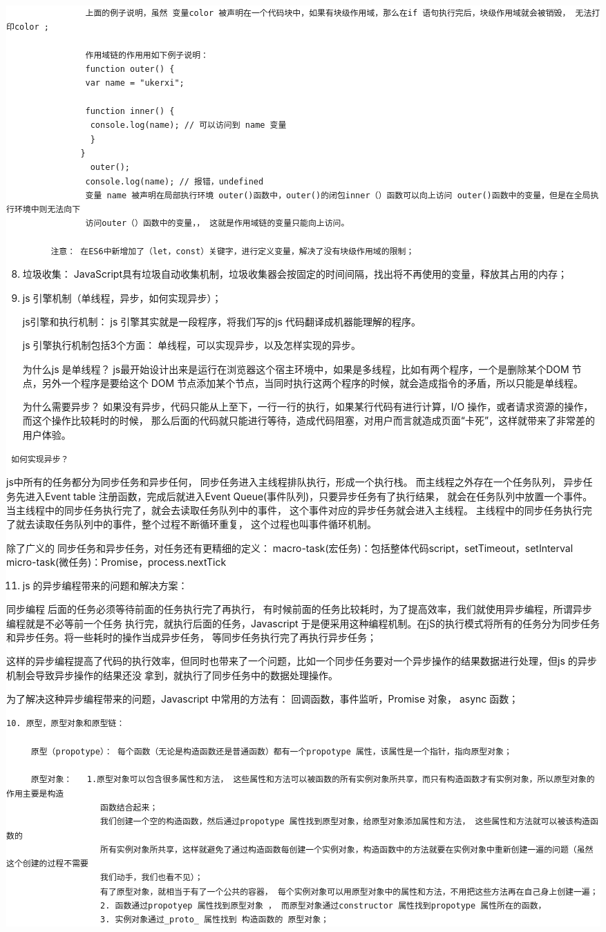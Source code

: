                    上面的例子说明，虽然 变量color 被声明在一个代码块中，如果有块级作用域，那么在if 语句执行完后，块级作用域就会被销毁， 无法打印color ;

					作用域链的作用用如下例子说明：
                    function outer() {       
                    var name = "ukerxi";
            
                    function inner() {
                     console.log(name); // 可以访问到 name 变量
                     }
                   }
                     outer();
                    console.log(name); // 报错，undefined	
                    变量 name 被声明在局部执行环境 outer()函数中，outer()的闭包inner（）函数可以向上访问 outer()函数中的变量，但是在全局执行环境中则无法向下
					访问outer（）函数中的变量，， 这就是作用域链的变量只能向上访问。
				
             注意： 在ES6中新增加了（let，const）关键字，进行定义变量，解决了没有块级作用域的限制；		
   
  
   8. 垃圾收集：  JavaScript具有垃圾自动收集机制，垃圾收集器会按固定的时间间隔，找出将不再使用的变量，释放其占用的内存；
   
   9. js 引擎机制（单线程，异步，如何实现异步）；
        
		js引擎和执行机制：
        js 引擎其实就是一段程序，将我们写的js 代码翻译成机器能理解的程序。
		
      js 引擎执行机制包括3个方面： 单线程，可以实现异步，以及怎样实现的异步。
	  
       为什么js 是单线程？ js最开始设计出来是运行在浏览器这个宿主环境中，如果是多线程，比如有两个程序，一个是删除某个DOM 节点，另外一个程序是要给这个
	                      DOM 节点添加某个节点，当同时执行这两个程序的时候，就会造成指令的矛盾，所以只能是单线程。

       为什么需要异步？  如果没有异步，代码只能从上至下，一行一行的执行，如果某行代码有进行计算，I/O 操作，或者请求资源的操作，而这个操作比较耗时的时候，
		                 那么后面的代码就只能进行等待，造成代码阻塞，对用户而言就造成页面“卡死”，这样就带来了非常差的用户体验。

     如何实现异步？ 
js中所有的任务都分为同步任务和异步任何， 同步任务进入主线程排队执行，形成一个执行栈。
而主线程之外存在一个任务队列， 异步任务先进入Event table 注册函数，完成后就进入Event Queue(事件队列)，只要异步任务有了执行结果， 就会在任务队列中放置一个事件。
当主线程中的同步任务执行完了，就会去读取任务队列中的事件， 这个事件对应的异步任务就会进入主线程。
 主线程中的同步任务执行完了就去读取任务队列中的事件，整个过程不断循环重复， 这个过程也叫事件循环机制。

除了广义的 同步任务和异步任务，对任务还有更精细的定义：
macro-task(宏任务)：包括整体代码script，setTimeout，setInterval
micro-task(微任务)：Promise，process.nextTick
   
  11. js 的异步编程带来的问题和解决方案：

   同步编程 后面的任务必须等待前面的任务执行完了再执行， 有时候前面的任务比较耗时，为了提高效率，我们就使用异步编程，所谓异步编程就是不必等前一个任务
执行完，就执行后面的任务，Javascript 于是便采用这种编程机制。在jS的执行模式将所有的任务分为同步任务和异步任务。将一些耗时的操作当成异步任务，
等同步任务执行完了再执行异步任务；

这样的异步编程提高了代码的执行效率，但同时也带来了一个问题，比如一个同步任务要对一个异步操作的结果数据进行处理，但js 的异步机制会导致异步操作的结果还没
拿到，就执行了同步任务中的数据处理操作。


为了解决这种异步编程带来的问题，Javascript 中常用的方法有： 回调函数，事件监听，Promise 对象， async 函数；
			 
   
	10. 原型，原型对象和原型链：
	
	     原型（propotype）： 每个函数（无论是构造函数还是普通函数）都有一个propotype 属性，该属性是一个指针，指向原型对象；
		 
		 原型对象：   1.原型对象可以包含很多属性和方法， 这些属性和方法可以被函数的所有实例对象所共享，而只有构造函数才有实例对象，所以原型对象的作用主要是构造
		               函数结合起来；
					   我们创建一个空的构造函数，然后通过propotype 属性找到原型对象，给原型对象添加属性和方法， 这些属性和方法就可以被该构造函数的
					   所有实例对象所共享，这样就避免了通过构造函数每创建一个实例对象，构造函数中的方法就要在实例对象中重新创建一遍的问题（虽然这个创建的过程不需要
					   我们动手，我们也看不见）；
					   有了原型对象，就相当于有了一个公共的容器， 每个实例对象可以用原型对象中的属性和方法，不用把这些方法再在自己身上创建一遍；
					   2. 函数通过propotyep 属性找到原型对象 ， 而原型对象通过constructor 属性找到propotype 属性所在的函数， 
					   3. 实例对象通过_proto_ 属性找到 构造函数的 原型对象；
					   